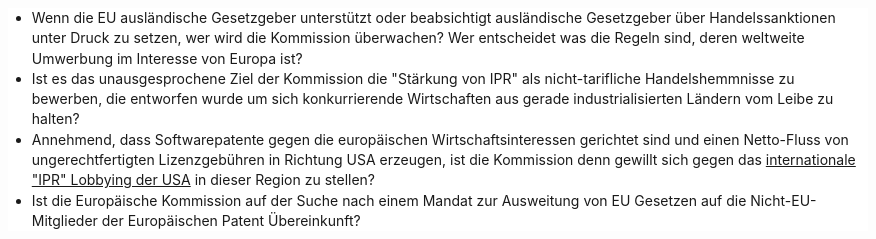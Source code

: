 -   Wenn die EU ausländische Gesetzgeber unterstützt oder beabsichtigt
    ausländische Gesetzgeber über Handelssanktionen unter Druck zu
    setzen, wer wird die Kommission überwachen? Wer entscheidet was die
    Regeln sind, deren weltweite Umwerbung im Interesse von Europa ist?
-   Ist es das unausgesprochene Ziel der Kommission die \"Stärkung von
    IPR\" als nicht-tarifliche Handelshemmnisse zu bewerben, die
    entworfen wurde um sich konkurrierende Wirtschaften aus gerade
    industrialisierten Ländern vom Leibe zu halten?
-   Annehmend, dass Softwarepatente gegen die europäischen
    Wirtschaftsinteressen gerichtet sind und einen Netto-Fluss von
    ungerechtfertigten Lizenzgebühren in Richtung USA erzeugen, ist die
    Kommission denn gewillt sich gegen das [ internationale \"IPR\"
    Lobbying der USA](SwpatusEn "wikilink") in dieser Region zu stellen?
-   Ist die Europäische Kommission auf der Suche nach einem Mandat zur
    Ausweitung von EU Gesetzen auf die Nicht-EU-Mitglieder der
    Europäischen Patent Übereinkunft?
